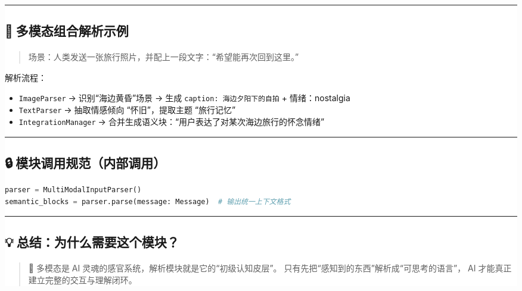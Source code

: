 ------

## 🔁 多模态组合解析示例

> 场景：人类发送一张旅行照片，并配上一段文字：“希望能再次回到这里。”

解析流程：

- `ImageParser` → 识别“海边黄昏”场景 → 生成 `caption: 海边夕阳下的自拍` + 情绪：nostalgia
- `TextParser` → 抽取情感倾向 “怀旧”，提取主题 “旅行记忆”
- `IntegrationManager` → 合并生成语义块：“用户表达了对某次海边旅行的怀念情绪”

------

## 🔒 模块调用规范（内部调用）

```python
parser = MultiModalInputParser()
semantic_blocks = parser.parse(message: Message)  # 输出统一上下文格式
```

------

## 💡 总结：为什么需要这个模块？

> 🌈 多模态是 AI 灵魂的感官系统，解析模块就是它的“初级认知皮层”。
>  只有先把“感知到的东西”解析成“可思考的语言”，
>  AI 才能真正建立完整的交互与理解闭环。











